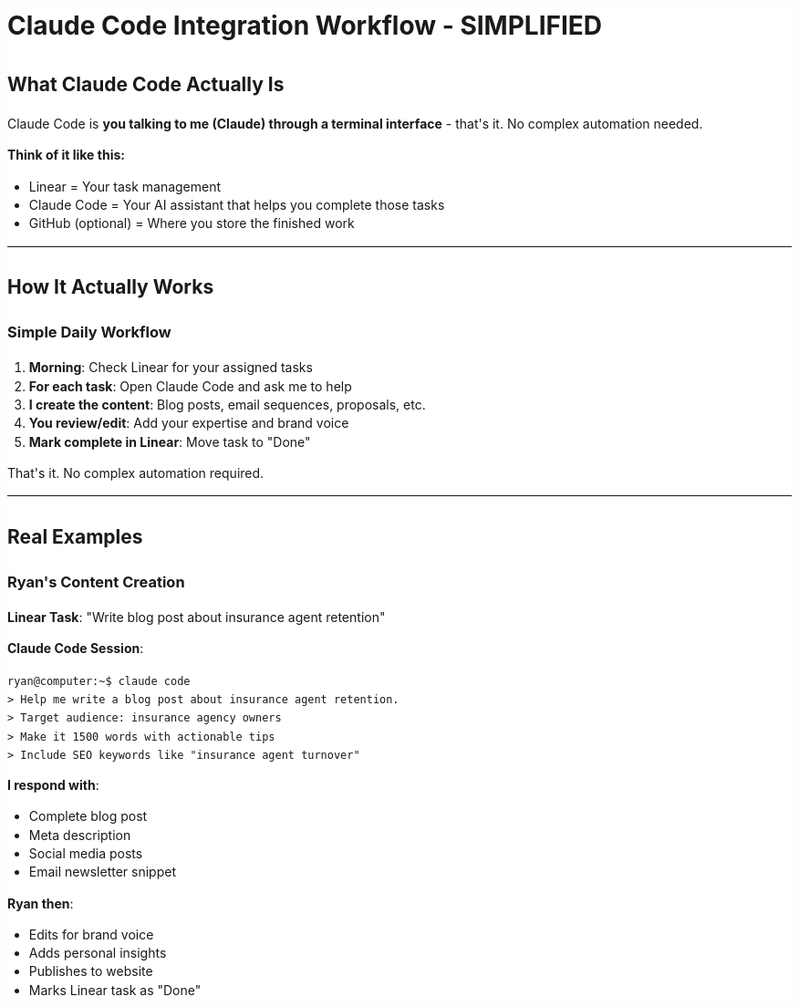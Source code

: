 # Claude Code Integration Workflow - SIMPLIFIED

## What Claude Code Actually Is

Claude Code is **you talking to me (Claude) through a terminal interface** - that's it. No complex automation needed.

**Think of it like this:**
- Linear = Your task management
- Claude Code = Your AI assistant that helps you complete those tasks
- GitHub (optional) = Where you store the finished work

---

## How It Actually Works

### Simple Daily Workflow

1. **Morning**: Check Linear for your assigned tasks
2. **For each task**: Open Claude Code and ask me to help
3. **I create the content**: Blog posts, email sequences, proposals, etc.
4. **You review/edit**: Add your expertise and brand voice
5. **Mark complete in Linear**: Move task to "Done"

That's it. No complex automation required.

---

## Real Examples

### Ryan's Content Creation

**Linear Task**: "Write blog post about insurance agent retention"

**Claude Code Session**:
```
ryan@computer:~$ claude code
> Help me write a blog post about insurance agent retention.
> Target audience: insurance agency owners
> Make it 1500 words with actionable tips
> Include SEO keywords like "insurance agent turnover"
```

**I respond with**:
- Complete blog post
- Meta description
- Social media posts
- Email newsletter snippet

**Ryan then**:
- Edits for brand voice
- Adds personal insights
- Publishes to website
- Marks Linear task as "Done"
